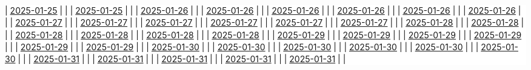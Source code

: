 | [2025-01-25](https://github.com/deembear0001/hf-live-3g/commits/1b321aaf90a96ea637d4625c902b8287365ab245/docs/index.html) |  |
| [2025-01-25](https://github.com/deembear0001/hf-live-3g/commits/67bff0fea1f77d729aef74f077fb47dd69f68661/docs/index.html) |  |
| [2025-01-26](https://github.com/deembear0001/hf-live-3g/commits/32743d7caa5c8ce3e0fce4d0989c3d4aa5b3f3fd/docs/index.html) |  |
| [2025-01-26](https://github.com/deembear0001/hf-live-3g/commits/c4f2c7a73c5e380e8fe77e2f8115e4131a982809/docs/index.html) |  |
| [2025-01-26](https://github.com/deembear0001/hf-live-3g/commits/db8ab1d105f83ae119f9342b989e8f5453d6873a/docs/index.html) |  |
| [2025-01-26](https://github.com/deembear0001/hf-live-3g/commits/64bdc4f7a9d4ef57649e88a350f3fb4e20b6d988/docs/index.html) |  |
| [2025-01-26](https://github.com/deembear0001/hf-live-3g/commits/28557c6e6154ece4ab699c0251baa5a1194e4b64/docs/index.html) |  |
| [2025-01-26](https://github.com/deembear0001/hf-live-3g/commits/bb77b1c111253ff28e6a25e286bda4840157157f/docs/index.html) |  |
| [2025-01-27](https://github.com/deembear0001/hf-live-3g/commits/e931aa7fa9f6ffe1910b0f776d842625f5832dfe/docs/index.html) |  |
| [2025-01-27](https://github.com/deembear0001/hf-live-3g/commits/0229cce3f7ad40633bb0dfabddc4033be9defa9f/docs/index.html) |  |
| [2025-01-27](https://github.com/deembear0001/hf-live-3g/commits/efe8c7d6b89f7c6fa7617851861f0fd28c830468/docs/index.html) |  |
| [2025-01-27](https://github.com/deembear0001/hf-live-3g/commits/80bb665aa5d31045d3bf30027cada3745622b100/docs/index.html) |  |
| [2025-01-27](https://github.com/deembear0001/hf-live-3g/commits/7e928f08759b7dabb2f9cf577bbe1f4c6b9b9ef3/docs/index.html) |  |
| [2025-01-27](https://github.com/deembear0001/hf-live-3g/commits/e262d70061de8a33ce6d83e31fcc71aff587f4ce/docs/index.html) |  |
| [2025-01-28](https://github.com/deembear0001/hf-live-3g/commits/d04b5c22e3319ad93d37ac519de7b3cb52d7337a/docs/index.html) |  |
| [2025-01-28](https://github.com/deembear0001/hf-live-3g/commits/4ae95247ab668df2bcb7993ae44c97d8be95a525/docs/index.html) |  |
| [2025-01-28](https://github.com/deembear0001/hf-live-3g/commits/c2c7561753b64dc205196be58561cd01f90d6d5d/docs/index.html) |  |
| [2025-01-28](https://github.com/deembear0001/hf-live-3g/commits/885ad44620cb773907ff2dbb267602119cba9c06/docs/index.html) |  |
| [2025-01-28](https://github.com/deembear0001/hf-live-3g/commits/f1fe870960bb605b576223edfd5baed7eacd928f/docs/index.html) |  |
| [2025-01-28](https://github.com/deembear0001/hf-live-3g/commits/17bfecd607290491740c60fdca400dea62ee4211/docs/index.html) |  |
| [2025-01-29](https://github.com/deembear0001/hf-live-3g/commits/2be71a3f500a6996ce3524fe716fa44ba59a5534/docs/index.html) |  |
| [2025-01-29](https://github.com/deembear0001/hf-live-3g/commits/ed314203255acb92f1c31bda53f2405e7919c233/docs/index.html) |  |
| [2025-01-29](https://github.com/deembear0001/hf-live-3g/commits/07b4fde106276d21e4f82b8a880a3d8059d07e25/docs/index.html) |  |
| [2025-01-29](https://github.com/deembear0001/hf-live-3g/commits/377033db940dad52230644ccd6808e846ad14077/docs/index.html) |  |
| [2025-01-29](https://github.com/deembear0001/hf-live-3g/commits/aa05edbb39bd6d2f5bd53e98f2acb63eec708e05/docs/index.html) |  |
| [2025-01-29](https://github.com/deembear0001/hf-live-3g/commits/c65df3cc3db2875a097a79da4e910bdf0fa05558/docs/index.html) |  |
| [2025-01-30](https://github.com/deembear0001/hf-live-3g/commits/fbe52b9b5009b9d7ec1af305399997b6861df80e/docs/index.html) |  |
| [2025-01-30](https://github.com/deembear0001/hf-live-3g/commits/50eb2968e7f5df37a5abe43d37b3fa33c11a1217/docs/index.html) |  |
| [2025-01-30](https://github.com/deembear0001/hf-live-3g/commits/5ae2cd19b3bd04428f6aa21769d5a77059965616/docs/index.html) |  |
| [2025-01-30](https://github.com/deembear0001/hf-live-3g/commits/f19980c80417529b0b96043ce0b3bd14a68934aa/docs/index.html) |  |
| [2025-01-30](https://github.com/deembear0001/hf-live-3g/commits/c5e7a1999ae7a937a69c9d20b21ac33b5e38cd1b/docs/index.html) |  |
| [2025-01-30](https://github.com/deembear0001/hf-live-3g/commits/15fcf24ce90e15e5e63233ecaa02095ecc013ff8/docs/index.html) |  |
| [2025-01-31](https://github.com/deembear0001/hf-live-3g/commits/0caf7fd8db52e8c4ec6c37d69ec44bafedd2641a/docs/index.html) |  |
| [2025-01-31](https://github.com/deembear0001/hf-live-3g/commits/5367092f049b011894d4212f3a0406e87f1c3c3f/docs/index.html) |  |
| [2025-01-31](https://github.com/deembear0001/hf-live-3g/commits/457fe4890f1c5d7df5d21806e18f317aa5bde656/docs/index.html) |  |
| [2025-01-31](https://github.com/deembear0001/hf-live-3g/commits/57a9c7548c3a8f2836e1f0f0e1aabd366d0f3521/docs/index.html) |  |
| [2025-01-31](https://github.com/deembear0001/hf-live-3g/commits/e6b832f88f57293f9c8c1528eedce7ef9733e846/docs/index.html) |  |